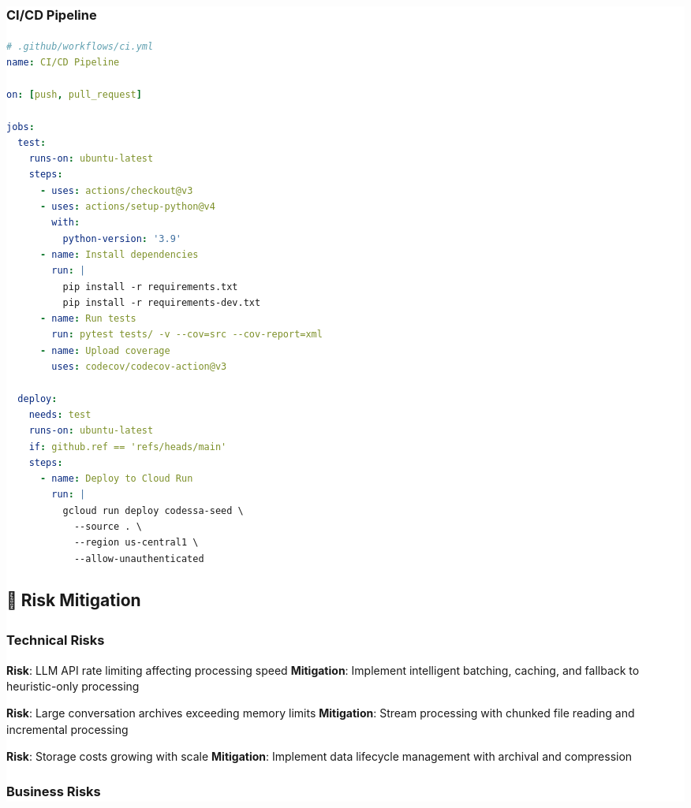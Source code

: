 ### CI/CD Pipeline

```yaml
# .github/workflows/ci.yml
name: CI/CD Pipeline

on: [push, pull_request]

jobs:
  test:
    runs-on: ubuntu-latest
    steps:
      - uses: actions/checkout@v3
      - uses: actions/setup-python@v4
        with:
          python-version: '3.9'
      - name: Install dependencies
        run: |
          pip install -r requirements.txt
          pip install -r requirements-dev.txt
      - name: Run tests
        run: pytest tests/ -v --cov=src --cov-report=xml
      - name: Upload coverage
        uses: codecov/codecov-action@v3

  deploy:
    needs: test
    runs-on: ubuntu-latest
    if: github.ref == 'refs/heads/main'
    steps:
      - name: Deploy to Cloud Run
        run: |
          gcloud run deploy codessa-seed \
            --source . \
            --region us-central1 \
            --allow-unauthenticated
```

## 🚨 Risk Mitigation

### Technical Risks

**Risk**: LLM API rate limiting affecting processing speed
**Mitigation**: Implement intelligent batching, caching, and fallback to heuristic-only processing

**Risk**: Large conversation archives exceeding memory limits
**Mitigation**: Stream processing with chunked file reading and incremental processing

**Risk**: Storage costs growing with scale
**Mitigation**: Implement data lifecycle management with archival and compression

### Business Risks
